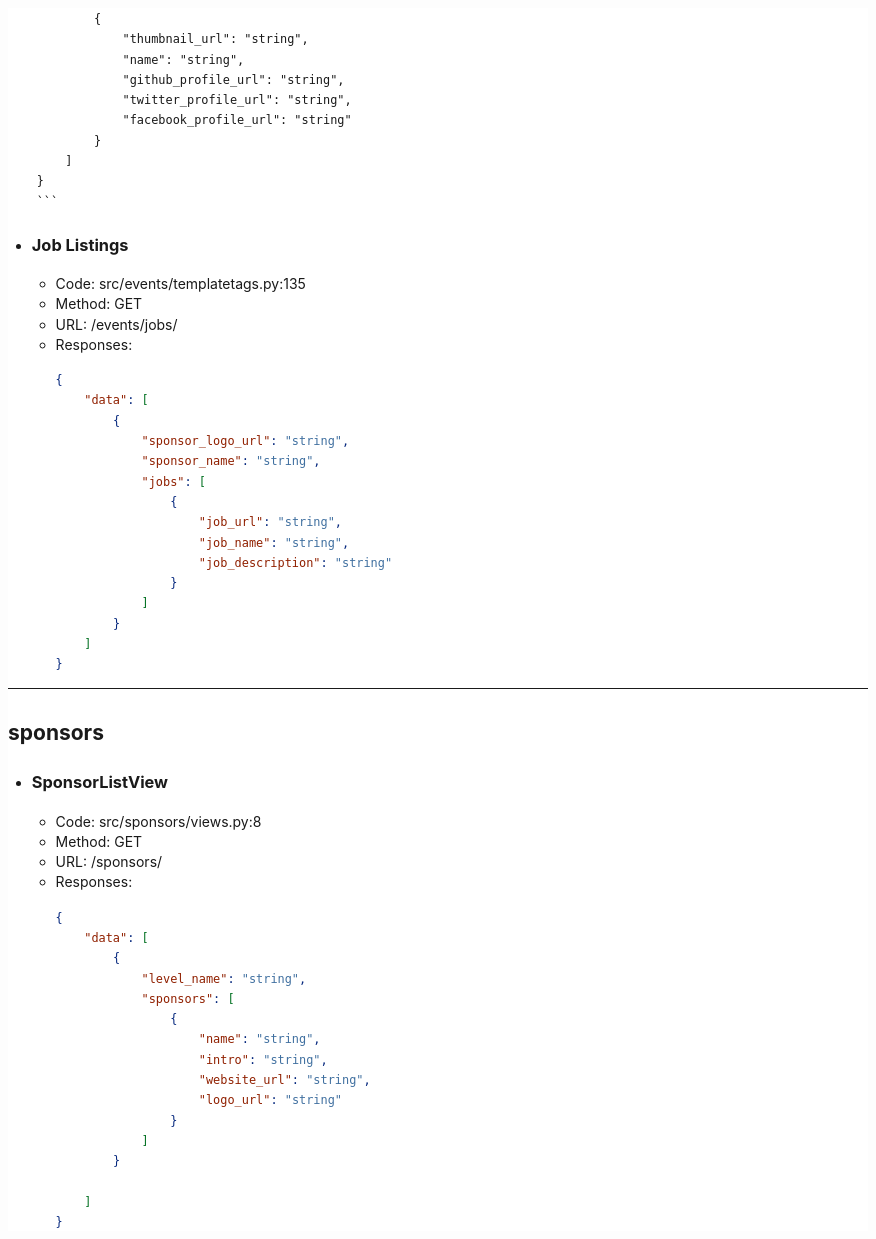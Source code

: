                 {
                    "thumbnail_url": "string",
                    "name": "string",
                    "github_profile_url": "string",
                    "twitter_profile_url": "string",
                    "facebook_profile_url": "string"
                }
            ]
        }
        ```

- ### Job Listings
    - Code: src/events/templatetags.py:135
    - Method: GET
    - URL: /events/jobs/
    - Responses:
        ``` json
        {
            "data": [
                {
                    "sponsor_logo_url": "string",
                    "sponsor_name": "string",
                    "jobs": [
                        {
                            "job_url": "string",
                            "job_name": "string",
                            "job_description": "string"
                        }
                    ]
                }
            ]
        }
        ```

---

## sponsors

- ### SponsorListView
    - Code: src/sponsors/views.py:8
    - Method: GET
    - URL: /sponsors/
    - Responses:
        ``` json
        {
            "data": [
                {
                    "level_name": "string",
                    "sponsors": [
                        {
                            "name": "string",
                            "intro": "string",
                            "website_url": "string",
                            "logo_url": "string"
                        }
                    ]
                }
                
            ]
        }
        ```
    